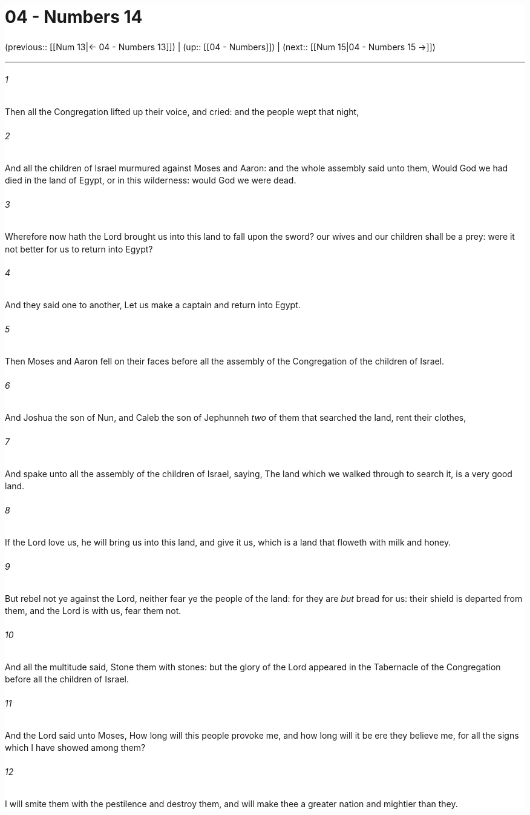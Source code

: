 # 04 - Numbers 14

(previous:: [[Num 13|← 04 - Numbers 13]]) | (up:: [[04 - Numbers]]) | (next:: [[Num 15|04 - Numbers 15 →]])

***


###### 1 
Then all the Congregation lifted up their voice, and cried: and the people wept that night, 

###### 2 
And all the children of Israel murmured against Moses and Aaron: and the whole assembly said unto them, Would God we had died in the land of Egypt, or in this wilderness: would God we were dead. 

###### 3 
Wherefore now hath the Lord brought us into this land to fall upon the sword? our wives and our children shall be a prey: were it not better for us to return into Egypt? 

###### 4 
And they said one to another, Let us make a captain and return into Egypt. 

###### 5 
Then Moses and Aaron fell on their faces before all the assembly of the Congregation of the children of Israel. 

###### 6 
And Joshua the son of Nun, and Caleb the son of Jephunneh _two_ of them that searched the land, rent their clothes, 

###### 7 
And spake unto all the assembly of the children of Israel, saying, The land which we walked through to search it, is a very good land. 

###### 8 
If the Lord love us, he will bring us into this land, and give it us, which is a land that floweth with milk and honey. 

###### 9 
But rebel not ye against the Lord, neither fear ye the people of the land: for they are _but_ bread for us: their shield is departed from them, and the Lord is with us, fear them not. 

###### 10 
And all the multitude said, Stone them with stones: but the glory of the Lord appeared in the Tabernacle of the Congregation before all the children of Israel. 

###### 11 
And the Lord said unto Moses, How long will this people provoke me, and how long will it be ere they believe me, for all the signs which I have showed among them? 

###### 12 
I will smite them with the pestilence and destroy them, and will make thee a greater nation and mightier than they. 
